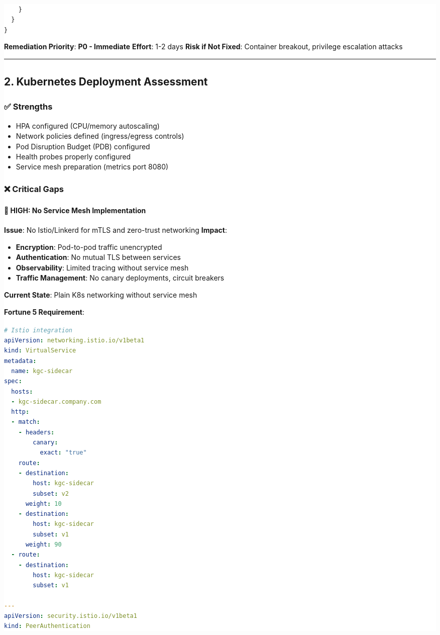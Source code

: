 ```hcl
    }
  }
}
```

**Remediation Priority**: **P0 - Immediate**
**Effort**: 1-2 days
**Risk if Not Fixed**: Container breakout, privilege escalation attacks

---

## 2. Kubernetes Deployment Assessment

### ✅ Strengths
- HPA configured (CPU/memory autoscaling)
- Network policies defined (ingress/egress controls)
- Pod Disruption Budget (PDB) configured
- Health probes properly configured
- Service mesh preparation (metrics port 8080)

### ❌ Critical Gaps

#### 🔴 HIGH: No Service Mesh Implementation
**Issue**: No Istio/Linkerd for mTLS and zero-trust networking
**Impact**:
- **Encryption**: Pod-to-pod traffic unencrypted
- **Authentication**: No mutual TLS between services
- **Observability**: Limited tracing without service mesh
- **Traffic Management**: No canary deployments, circuit breakers

**Current State**: Plain K8s networking without service mesh

**Fortune 5 Requirement**:
```yaml
# Istio integration
apiVersion: networking.istio.io/v1beta1
kind: VirtualService
metadata:
  name: kgc-sidecar
spec:
  hosts:
  - kgc-sidecar.company.com
  http:
  - match:
    - headers:
        canary:
          exact: "true"
    route:
    - destination:
        host: kgc-sidecar
        subset: v2
      weight: 10
    - destination:
        host: kgc-sidecar
        subset: v1
      weight: 90
  - route:
    - destination:
        host: kgc-sidecar
        subset: v1

---
apiVersion: security.istio.io/v1beta1
kind: PeerAuthentication
```